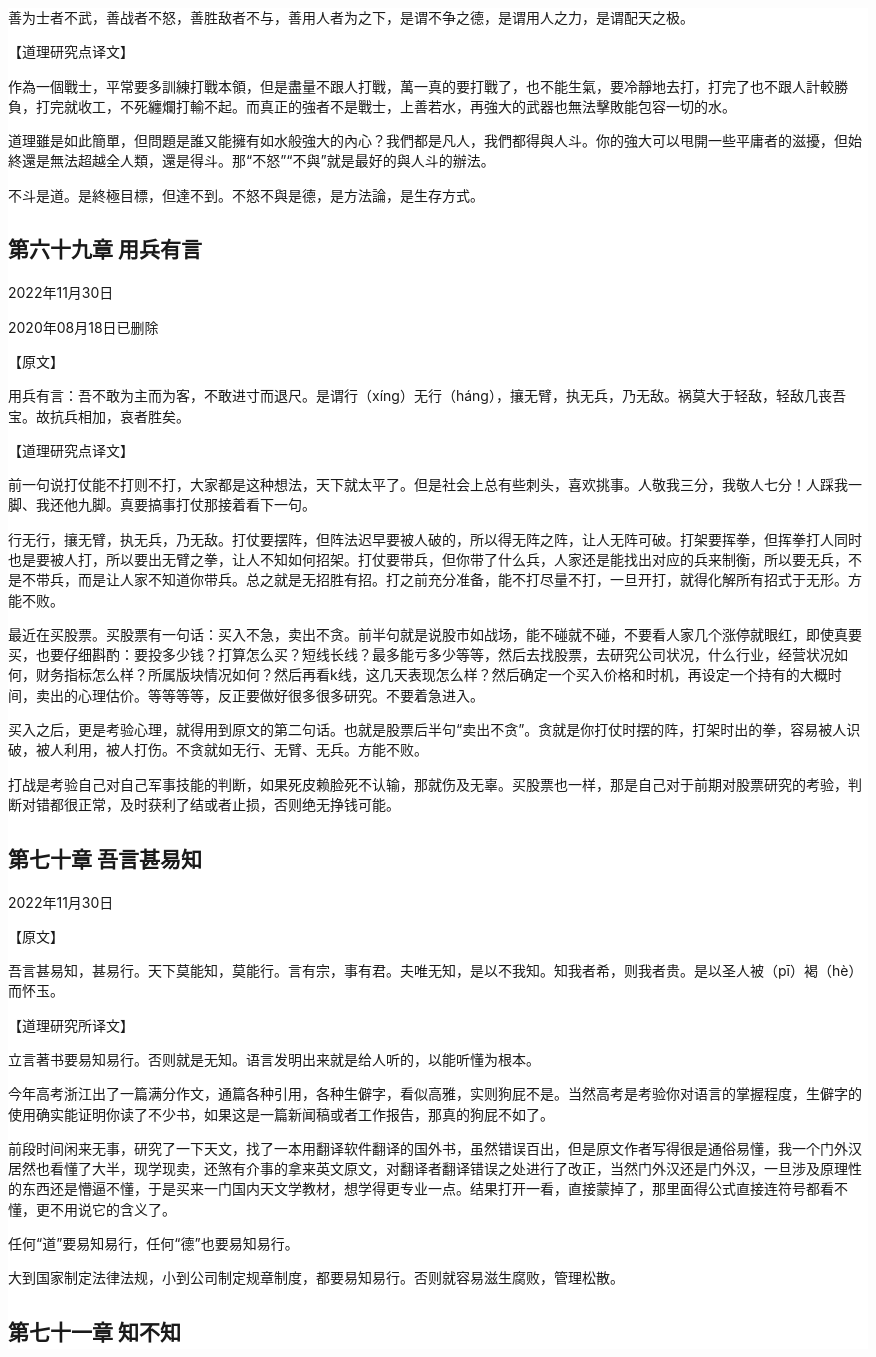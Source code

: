 善为士者不武，善战者不怒，善胜敌者不与，善用人者为之下，是谓不争之德，是谓用人之力，是谓配天之极。

【道理研究点译文】

作為一個戰士，平常要多訓練打戰本領，但是盡量不跟人打戰，萬一真的要打戰了，也不能生氣，要冷靜地去打，打完了也不跟人計較勝負，打完就收工，不死纏爛打輸不起。而真正的強者不是戰士，上善若水，再強大的武器也無法擊敗能包容一切的水。

道理雖是如此簡單，但問題是誰又能擁有如水般強大的內心？我們都是凡人，我們都得與人斗。你的強大可以甩開一些平庸者的滋擾，但始終還是無法超越全人類，還是得斗。那“不怒”“不與”就是最好的與人斗的辦法。

不斗是道。是終極目標，但達不到。不怒不與是德，是方法論，是生存方式。

## 第六十九章 用兵有言

2022年11月30日

2020年08月18日已删除

【原文】

用兵有言：吾不敢为主而为客，不敢进寸而退尺。是谓行（xíng）无行（háng），攘无臂，执无兵，乃无敌。祸莫大于轻敌，轻敌几丧吾宝。故抗兵相加，哀者胜矣。

【道理研究点译文】

前一句说打仗能不打则不打，大家都是这种想法，天下就太平了。但是社会上总有些刺头，喜欢挑事。人敬我三分，我敬人七分！人踩我一脚、我还他九脚。真要搞事打仗那接着看下一句。

行无行，攘无臂，执无兵，乃无敌。打仗要摆阵，但阵法迟早要被人破的，所以得无阵之阵，让人无阵可破。打架要挥拳，但挥拳打人同时也是要被人打，所以要出无臂之拳，让人不知如何招架。打仗要带兵，但你带了什么兵，人家还是能找出对应的兵来制衡，所以要无兵，不是不带兵，而是让人家不知道你带兵。总之就是无招胜有招。打之前充分准备，能不打尽量不打，一旦开打，就得化解所有招式于无形。方能不败。

最近在买股票。买股票有一句话：买入不急，卖出不贪。前半句就是说股市如战场，能不碰就不碰，不要看人家几个涨停就眼红，即使真要买，也要仔细斟酌：要投多少钱？打算怎么买？短线长线？最多能亏多少等等，然后去找股票，去研究公司状况，什么行业，经营状况如何，财务指标怎么样？所属版块情况如何？然后再看k线，这几天表现怎么样？然后确定一个买入价格和时机，再设定一个持有的大概时间，卖出的心理估价。等等等等，反正要做好很多很多研究。不要着急进入。

买入之后，更是考验心理，就得用到原文的第二句话。也就是股票后半句“卖出不贪”。贪就是你打仗时摆的阵，打架时出的拳，容易被人识破，被人利用，被人打伤。不贪就如无行、无臂、无兵。方能不败。

打战是考验自己对自己军事技能的判断，如果死皮赖脸死不认输，那就伤及无辜。买股票也一样，那是自己对于前期对股票研究的考验，判断对错都很正常，及时获利了结或者止损，否则绝无挣钱可能。

## 第七十章 吾言甚易知

2022年11月30日

【原文】

吾言甚易知，甚易行。天下莫能知，莫能行。言有宗，事有君。夫唯无知，是以不我知。知我者希，则我者贵。是以圣人被（pī）褐（hè）而怀玉。

【道理研究所译文】

立言著书要易知易行。否则就是无知。语言发明出来就是给人听的，以能听懂为根本。

今年高考浙江出了一篇满分作文，通篇各种引用，各种生僻字，看似高雅，实则狗屁不是。当然高考是考验你对语言的掌握程度，生僻字的使用确实能证明你读了不少书，如果这是一篇新闻稿或者工作报告，那真的狗屁不如了。

前段时间闲来无事，研究了一下天文，找了一本用翻译软件翻译的国外书，虽然错误百出，但是原文作者写得很是通俗易懂，我一个门外汉居然也看懂了大半，现学现卖，还煞有介事的拿来英文原文，对翻译者翻译错误之处进行了改正，当然门外汉还是门外汉，一旦涉及原理性的东西还是懵逼不懂，于是买来一门国内天文学教材，想学得更专业一点。结果打开一看，直接蒙掉了，那里面得公式直接连符号都看不懂，更不用说它的含义了。

任何“道”要易知易行，任何“德”也要易知易行。

大到国家制定法律法规，小到公司制定规章制度，都要易知易行。否则就容易滋生腐败，管理松散。

## 第七十一章 知不知
